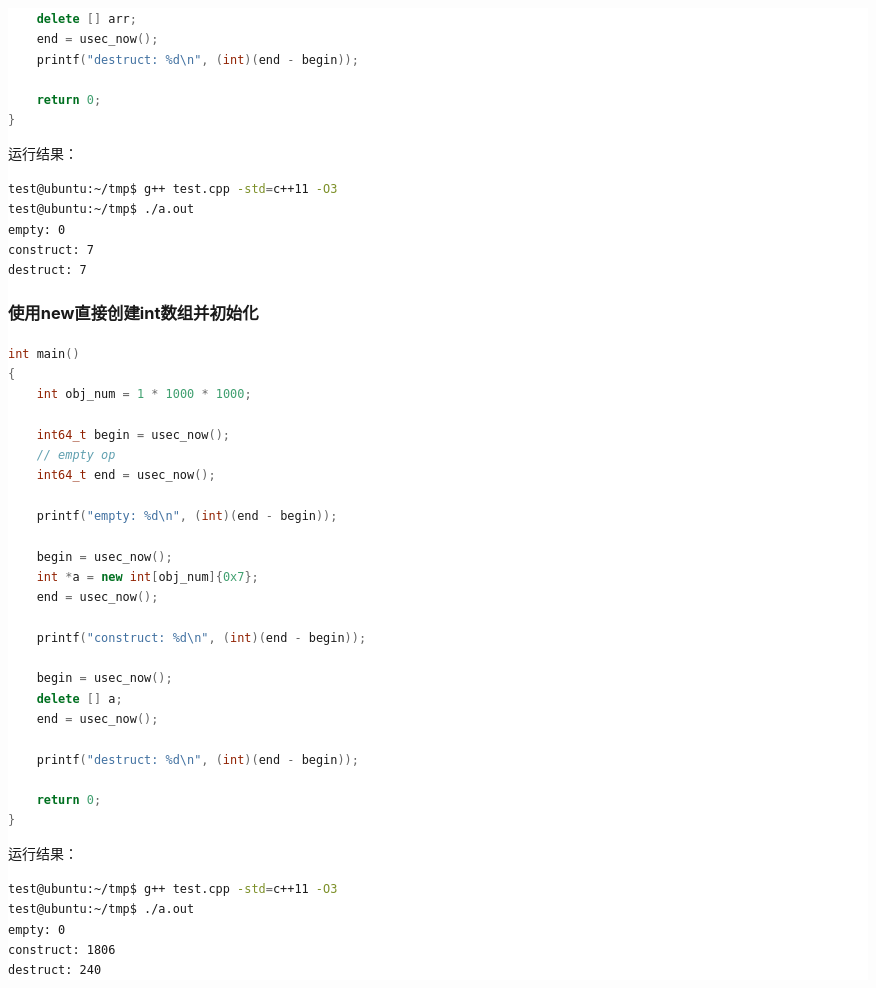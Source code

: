 ```c++
    delete [] arr;
    end = usec_now();
    printf("destruct: %d\n", (int)(end - begin));
    
    return 0;
}
```

运行结果：

```bash
test@ubuntu:~/tmp$ g++ test.cpp -std=c++11 -O3
test@ubuntu:~/tmp$ ./a.out
empty: 0
construct: 7
destruct: 7
```

### 使用new直接创建int数组并初始化

```c++
int main()
{
    int obj_num = 1 * 1000 * 1000;
    
    int64_t begin = usec_now();
    // empty op
    int64_t end = usec_now();

    printf("empty: %d\n", (int)(end - begin));
    
    begin = usec_now();
    int *a = new int[obj_num]{0x7};
    end = usec_now();

    printf("construct: %d\n", (int)(end - begin));
    
    begin = usec_now();
    delete [] a;
    end = usec_now();

    printf("destruct: %d\n", (int)(end - begin));
    
    return 0;
}
```

运行结果：

```bash
test@ubuntu:~/tmp$ g++ test.cpp -std=c++11 -O3
test@ubuntu:~/tmp$ ./a.out
empty: 0
construct: 1806
destruct: 240
```

